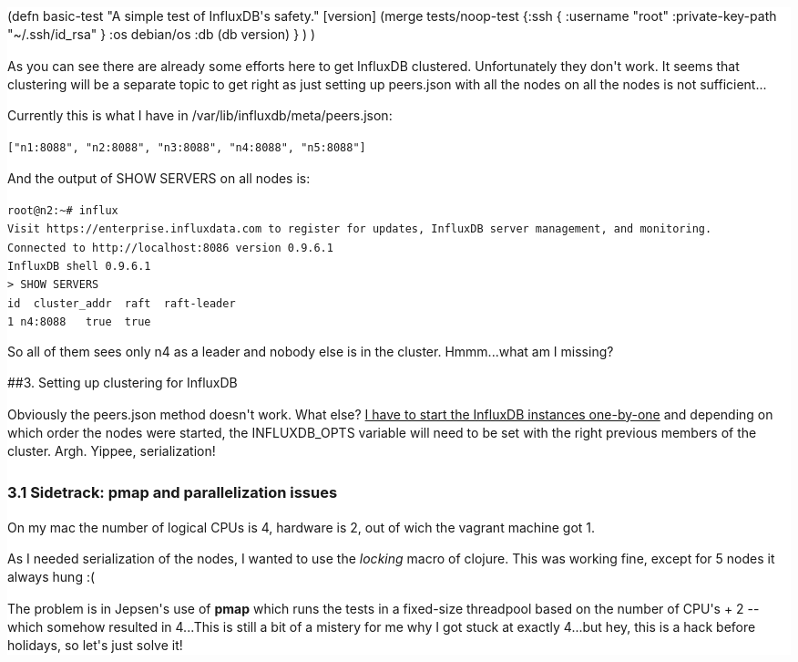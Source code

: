 (defn basic-test
  "A simple test of InfluxDB's safety."
  [version]
  (merge tests/noop-test 
     {:ssh 
      { :username "root"
        :private-key-path "~/.ssh/id_rsa"
      }
       :os debian/os
       :db (db version)
     }
    )
 )
</code></pre>

As you can see there are already some efforts here to get InfluxDB clustered. Unfortunately they don't work. It seems that clustering will be a separate topic to get right as just setting up peers.json with all the nodes on all the nodes is not sufficient...

Currently this is what I have in /var/lib/influxdb/meta/peers.json:

<pre><code class="json">["n1:8088", "n2:8088", "n3:8088", "n4:8088", "n5:8088"]
</code></pre>

And the output of SHOW SERVERS on all nodes is: 

<pre><code class="sql">root@n2:~# influx
Visit https://enterprise.influxdata.com to register for updates, InfluxDB server management, and monitoring.
Connected to http://localhost:8086 version 0.9.6.1
InfluxDB shell 0.9.6.1
> SHOW SERVERS
id  cluster_addr  raft  raft-leader
1 n4:8088   true  true
</code></pre>

So all of them sees only n4 as a leader and nobody else is in the cluster.
Hmmm...what am I missing? 

##3. Setting up clustering for InfluxDB 

Obviously the peers.json method doesn't work. What else? <a href="https://influxdb.com/docs/v0.9/guides/clustering.html">I have to start the InfluxDB instances one-by-one</a> and depending on which order the nodes were started, the INFLUXDB_OPTS variable will need to be set with the right previous members of the cluster. Argh. Yippee, serialization! 

### 3.1 Sidetrack: pmap and parallelization issues 

On my mac the number of logical CPUs is 4, hardware is 2, out of wich the vagrant machine got 1. 

As I needed serialization of the nodes, I wanted to use the *locking* macro of clojure. This was working fine, except for 5 nodes it always hung :( 

The problem is in Jepsen's use of **pmap** which runs the tests in a fixed-size threadpool based on the number of CPU's + 2 -- which somehow resulted in 4...This is still a bit of a mistery for me why I got stuck at exactly 4...but hey, this is a hack before holidays, so let's just solve it! 
